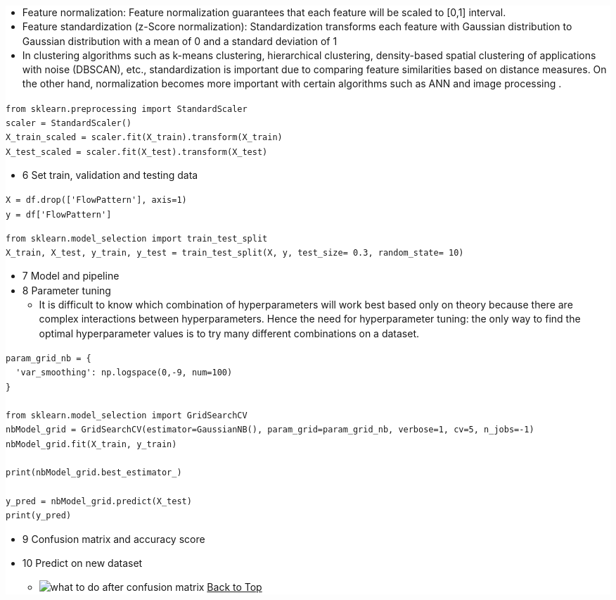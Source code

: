   - Feature normalization: Feature normalization guarantees that each feature will be scaled to [0,1] interval. 
  - Feature standardization (z-Score normalization): Standardization transforms each feature with Gaussian distribution to Gaussian distribution with a mean of 0 and a standard deviation of 1
  - In clustering algorithms such as k-means clustering, hierarchical clustering, density-based spatial clustering of applications with noise (DBSCAN), etc., standardization is important due to comparing feature similarities based on distance measures. On the other hand, normalization becomes more important with certain algorithms such as ANN and image processing .
```
from sklearn.preprocessing import StandardScaler
scaler = StandardScaler()
X_train_scaled = scaler.fit(X_train).transform(X_train)
X_test_scaled = scaler.fit(X_test).transform(X_test)
```


- 6 Set train, validation and testing data
```
X = df.drop(['FlowPattern'], axis=1)
y = df['FlowPattern']
```

```
from sklearn.model_selection import train_test_split
X_train, X_test, y_train, y_test = train_test_split(X, y, test_size= 0.3, random_state= 10)
```

- 7 Model and pipeline
- 8 Parameter tuning
  - It is difficult to know which combination of hyperparameters will work best based only on theory because there are complex interactions between hyperparameters. Hence the need for hyperparameter tuning: the only way to find the optimal hyperparameter values is to try many different combinations on a dataset.
```
param_grid_nb = {
  'var_smoothing': np.logspace(0,-9, num=100)
}

from sklearn.model_selection import GridSearchCV
nbModel_grid = GridSearchCV(estimator=GaussianNB(), param_grid=param_grid_nb, verbose=1, cv=5, n_jobs=-1)
nbModel_grid.fit(X_train, y_train)

print(nbModel_grid.best_estimator_)

y_pred = nbModel_grid.predict(X_test)
print(y_pred)
```


- 9 Confusion matrix and accuracy score

- 10 Predict on new dataset
  - ![what to do after confusion matrix](https://user-images.githubusercontent.com/62857660/155050708-70d3312a-14e2-4710-8afa-64ca4f7bb23f.jpg)
[Back to Top](#machine-learning)

